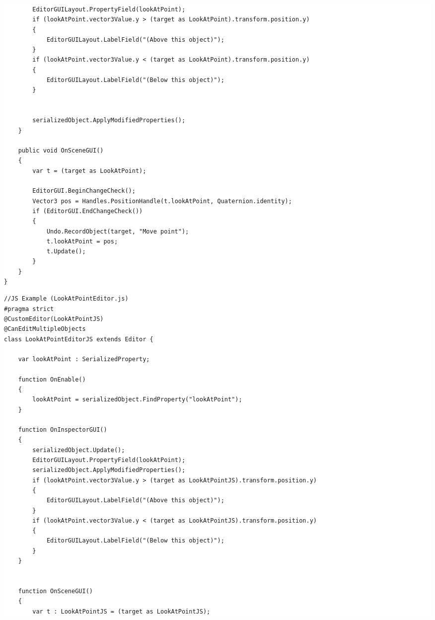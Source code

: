 ````
        EditorGUILayout.PropertyField(lookAtPoint);
        if (lookAtPoint.vector3Value.y > (target as LookAtPoint).transform.position.y)
        {
            EditorGUILayout.LabelField("(Above this object)");
        }
        if (lookAtPoint.vector3Value.y < (target as LookAtPoint).transform.position.y)
        {
            EditorGUILayout.LabelField("(Below this object)");
        }
        
            
        serializedObject.ApplyModifiedProperties();
    }

    public void OnSceneGUI()
    {
        var t = (target as LookAtPoint);

        EditorGUI.BeginChangeCheck();
        Vector3 pos = Handles.PositionHandle(t.lookAtPoint, Quaternion.identity);
        if (EditorGUI.EndChangeCheck())
        {
            Undo.RecordObject(target, "Move point");
            t.lookAtPoint = pos;
            t.Update();
        }
    }
}
````


````
//JS Example (LookAtPointEditor.js)
#pragma strict
@CustomEditor(LookAtPointJS)
@CanEditMultipleObjects
class LookAtPointEditorJS extends Editor {

    var lookAtPoint : SerializedProperty;

    function OnEnable()
    {
        lookAtPoint = serializedObject.FindProperty("lookAtPoint");
    }

    function OnInspectorGUI()
    {
        serializedObject.Update();
        EditorGUILayout.PropertyField(lookAtPoint);
        serializedObject.ApplyModifiedProperties();
        if (lookAtPoint.vector3Value.y > (target as LookAtPointJS).transform.position.y)
        {
            EditorGUILayout.LabelField("(Above this object)");
        }
        if (lookAtPoint.vector3Value.y < (target as LookAtPointJS).transform.position.y)
        {
            EditorGUILayout.LabelField("(Below this object)");
        }
    }


    function OnSceneGUI()
    {
        var t : LookAtPointJS = (target as LookAtPointJS);
````
